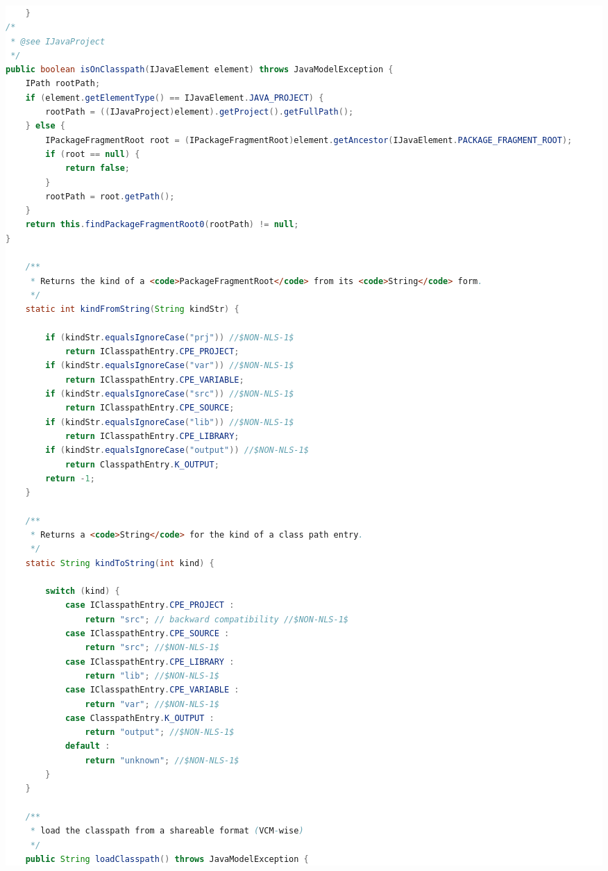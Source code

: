 ```java
	}
/*
 * @see IJavaProject
 */
public boolean isOnClasspath(IJavaElement element) throws JavaModelException {
	IPath rootPath;
	if (element.getElementType() == IJavaElement.JAVA_PROJECT) {
		rootPath = ((IJavaProject)element).getProject().getFullPath();
	} else {
		IPackageFragmentRoot root = (IPackageFragmentRoot)element.getAncestor(IJavaElement.PACKAGE_FRAGMENT_ROOT);
		if (root == null) {
			return false;
		}
		rootPath = root.getPath();
	}
	return this.findPackageFragmentRoot0(rootPath) != null;
}

	/**
	 * Returns the kind of a <code>PackageFragmentRoot</code> from its <code>String</code> form.
	 */
	static int kindFromString(String kindStr) {

		if (kindStr.equalsIgnoreCase("prj")) //$NON-NLS-1$
			return IClasspathEntry.CPE_PROJECT;
		if (kindStr.equalsIgnoreCase("var")) //$NON-NLS-1$
			return IClasspathEntry.CPE_VARIABLE;
		if (kindStr.equalsIgnoreCase("src")) //$NON-NLS-1$
			return IClasspathEntry.CPE_SOURCE;
		if (kindStr.equalsIgnoreCase("lib")) //$NON-NLS-1$
			return IClasspathEntry.CPE_LIBRARY;
		if (kindStr.equalsIgnoreCase("output")) //$NON-NLS-1$
			return ClasspathEntry.K_OUTPUT;
		return -1;
	}

	/**
	 * Returns a <code>String</code> for the kind of a class path entry.
	 */
	static String kindToString(int kind) {

		switch (kind) {
			case IClasspathEntry.CPE_PROJECT :
				return "src"; // backward compatibility //$NON-NLS-1$
			case IClasspathEntry.CPE_SOURCE :
				return "src"; //$NON-NLS-1$
			case IClasspathEntry.CPE_LIBRARY :
				return "lib"; //$NON-NLS-1$
			case IClasspathEntry.CPE_VARIABLE :
				return "var"; //$NON-NLS-1$
			case ClasspathEntry.K_OUTPUT :
				return "output"; //$NON-NLS-1$
			default :
				return "unknown"; //$NON-NLS-1$
		}
	}

	/**
	 * load the classpath from a shareable format (VCM-wise)
	 */
	public String loadClasspath() throws JavaModelException {

```